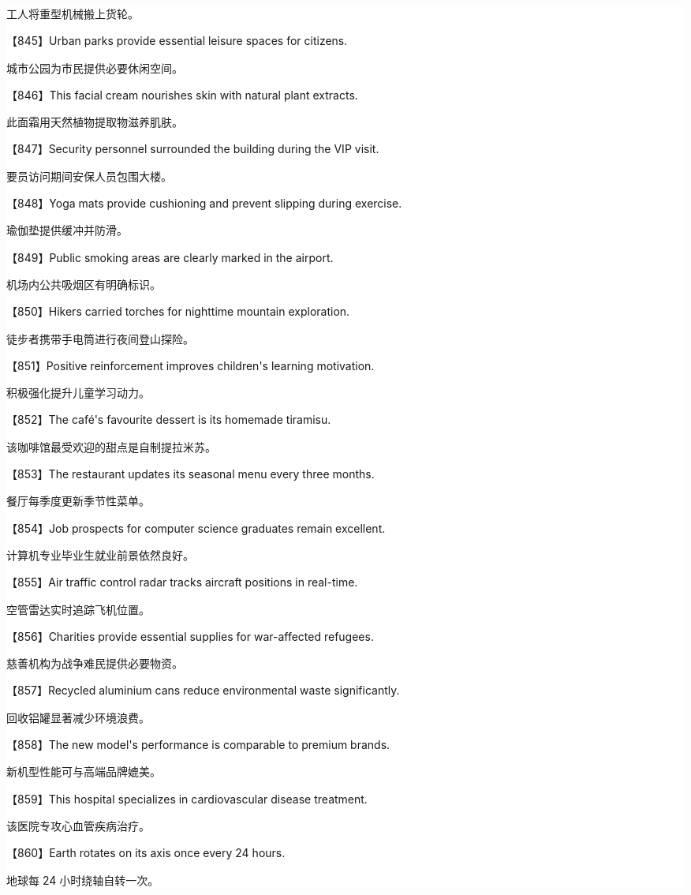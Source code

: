 工人将重型机械搬上货轮。

【845】Urban parks provide essential leisure spaces for citizens.

城市公园为市民提供必要休闲空间。

【846】This facial cream nourishes skin with natural plant extracts.

此面霜用天然植物提取物滋养肌肤。

【847】Security personnel surrounded the building during the VIP visit.

要员访问期间安保人员包围大楼。

【848】Yoga mats provide cushioning and prevent slipping during exercise.

瑜伽垫提供缓冲并防滑。

【849】Public smoking areas are clearly marked in the airport.

机场内公共吸烟区有明确标识。

【850】Hikers carried torches for nighttime mountain exploration.

徒步者携带手电筒进行夜间登山探险。

【851】Positive reinforcement improves children's learning motivation.

积极强化提升儿童学习动力。

【852】The café's favourite dessert is its homemade tiramisu.

该咖啡馆最受欢迎的甜点是自制提拉米苏。

【853】The restaurant updates its seasonal menu every three months.

餐厅每季度更新季节性菜单。

【854】Job prospects for computer science graduates remain excellent.

计算机专业毕业生就业前景依然良好。

【855】Air traffic control radar tracks aircraft positions in real-time.

空管雷达实时追踪飞机位置。

【856】Charities provide essential supplies for war-affected refugees.

慈善机构为战争难民提供必要物资。

【857】Recycled aluminium cans reduce environmental waste significantly.

回收铝罐显著减少环境浪费。

【858】The new model's performance is comparable to premium brands.

新机型性能可与高端品牌媲美。

【859】This hospital specializes in cardiovascular disease treatment.

该医院专攻心血管疾病治疗。

【860】Earth rotates on its axis once every 24 hours.

地球每 24 小时绕轴自转一次。
